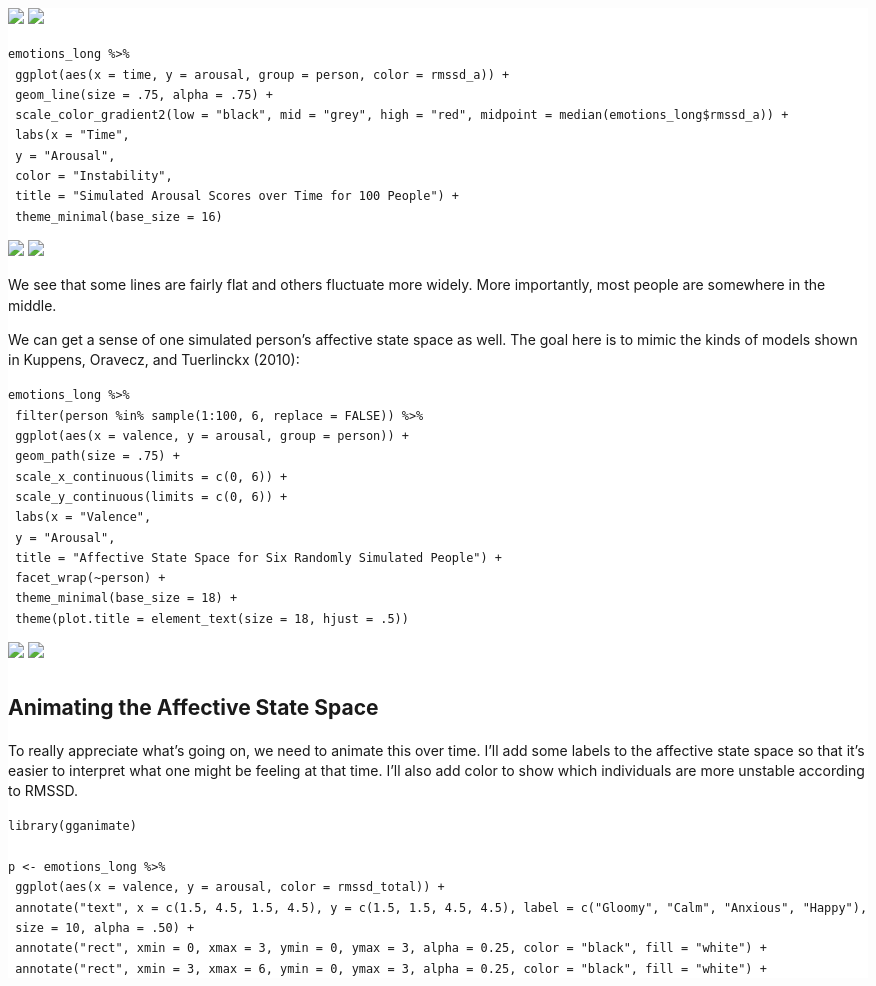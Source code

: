 ![](https://i0.wp.com/willhipson.netlify.com/post/emotion-simulation1/Emotion_Simulation_files/figure-html/unnamed-chunk-5-1.png?w=450&is-pending-load=1#038;ssl=1)
![](https://i0.wp.com/willhipson.netlify.com/post/emotion-simulation1/Emotion_Simulation_files/figure-html/unnamed-chunk-5-1.png?w=450&ssl=1)


```
emotions_long %>%
 ggplot(aes(x = time, y = arousal, group = person, color = rmssd_a)) +
 geom_line(size = .75, alpha = .75) +
 scale_color_gradient2(low = "black", mid = "grey", high = "red", midpoint = median(emotions_long$rmssd_a)) +
 labs(x = "Time",
 y = "Arousal",
 color = "Instability",
 title = "Simulated Arousal Scores over Time for 100 People") +
 theme_minimal(base_size = 16)
```

![](https://i2.wp.com/willhipson.netlify.com/post/emotion-simulation1/Emotion_Simulation_files/figure-html/unnamed-chunk-5-2.png?w=450&is-pending-load=1#038;ssl=1)
![](https://i2.wp.com/willhipson.netlify.com/post/emotion-simulation1/Emotion_Simulation_files/figure-html/unnamed-chunk-5-2.png?w=450&ssl=1)


We see that some lines are fairly flat and others fluctuate more widely. More importantly, most people are somewhere in the middle.

We can get a sense of one simulated person’s affective state space as well. The goal here is to mimic the kinds of models shown in Kuppens, Oravecz, and Tuerlinckx (2010):

```
emotions_long %>%
 filter(person %in% sample(1:100, 6, replace = FALSE)) %>%
 ggplot(aes(x = valence, y = arousal, group = person)) +
 geom_path(size = .75) + 
 scale_x_continuous(limits = c(0, 6)) +
 scale_y_continuous(limits = c(0, 6)) +
 labs(x = "Valence",
 y = "Arousal",
 title = "Affective State Space for Six Randomly Simulated People") +
 facet_wrap(~person) +
 theme_minimal(base_size = 18) +
 theme(plot.title = element_text(size = 18, hjust = .5))
```

![](https://i2.wp.com/willhipson.netlify.com/post/emotion-simulation1/Emotion_Simulation_files/figure-html/unnamed-chunk-6-1.png?w=450&is-pending-load=1#038;ssl=1)
![](https://i2.wp.com/willhipson.netlify.com/post/emotion-simulation1/Emotion_Simulation_files/figure-html/unnamed-chunk-6-1.png?w=450&ssl=1)


## Animating the Affective State Space

To really appreciate what’s going on, we need to animate this over time. I’ll add some labels to the affective state space so that it’s easier to interpret what one might be feeling at that time. I’ll also add color to show which individuals are more unstable according to RMSSD.

```
library(gganimate)

p <- emotions_long %>%
 ggplot(aes(x = valence, y = arousal, color = rmssd_total)) +
 annotate("text", x = c(1.5, 4.5, 1.5, 4.5), y = c(1.5, 1.5, 4.5, 4.5), label = c("Gloomy", "Calm", "Anxious", "Happy"),
 size = 10, alpha = .50) + 
 annotate("rect", xmin = 0, xmax = 3, ymin = 0, ymax = 3, alpha = 0.25, color = "black", fill = "white") +
 annotate("rect", xmin = 3, xmax = 6, ymin = 0, ymax = 3, alpha = 0.25, color = "black", fill = "white") +
```